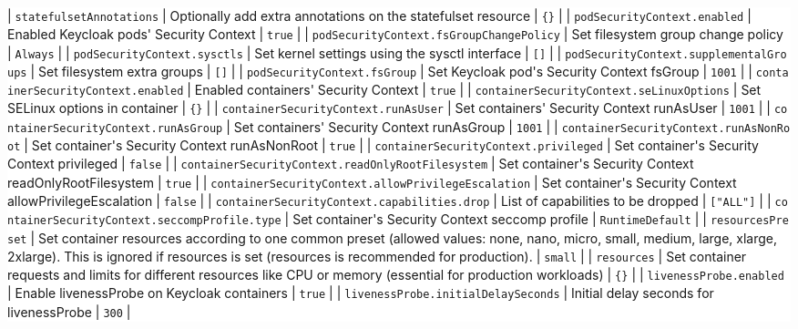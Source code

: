 | `statefulsetAnnotations`                            | Optionally add extra annotations on the statefulset resource                                                                                                                                                      | `{}`             |
| `podSecurityContext.enabled`                        | Enabled Keycloak pods' Security Context                                                                                                                                                                           | `true`           |
| `podSecurityContext.fsGroupChangePolicy`            | Set filesystem group change policy                                                                                                                                                                                | `Always`         |
| `podSecurityContext.sysctls`                        | Set kernel settings using the sysctl interface                                                                                                                                                                    | `[]`             |
| `podSecurityContext.supplementalGroups`             | Set filesystem extra groups                                                                                                                                                                                       | `[]`             |
| `podSecurityContext.fsGroup`                        | Set Keycloak pod's Security Context fsGroup                                                                                                                                                                       | `1001`           |
| `containerSecurityContext.enabled`                  | Enabled containers' Security Context                                                                                                                                                                              | `true`           |
| `containerSecurityContext.seLinuxOptions`           | Set SELinux options in container                                                                                                                                                                                  | `{}`             |
| `containerSecurityContext.runAsUser`                | Set containers' Security Context runAsUser                                                                                                                                                                        | `1001`           |
| `containerSecurityContext.runAsGroup`               | Set containers' Security Context runAsGroup                                                                                                                                                                       | `1001`           |
| `containerSecurityContext.runAsNonRoot`             | Set container's Security Context runAsNonRoot                                                                                                                                                                     | `true`           |
| `containerSecurityContext.privileged`               | Set container's Security Context privileged                                                                                                                                                                       | `false`          |
| `containerSecurityContext.readOnlyRootFilesystem`   | Set container's Security Context readOnlyRootFilesystem                                                                                                                                                           | `true`           |
| `containerSecurityContext.allowPrivilegeEscalation` | Set container's Security Context allowPrivilegeEscalation                                                                                                                                                         | `false`          |
| `containerSecurityContext.capabilities.drop`        | List of capabilities to be dropped                                                                                                                                                                                | `["ALL"]`        |
| `containerSecurityContext.seccompProfile.type`      | Set container's Security Context seccomp profile                                                                                                                                                                  | `RuntimeDefault` |
| `resourcesPreset`                                   | Set container resources according to one common preset (allowed values: none, nano, micro, small, medium, large, xlarge, 2xlarge). This is ignored if resources is set (resources is recommended for production). | `small`          |
| `resources`                                         | Set container requests and limits for different resources like CPU or memory (essential for production workloads)                                                                                                 | `{}`             |
| `livenessProbe.enabled`                             | Enable livenessProbe on Keycloak containers                                                                                                                                                                       | `true`           |
| `livenessProbe.initialDelaySeconds`                 | Initial delay seconds for livenessProbe                                                                                                                                                                           | `300`            |